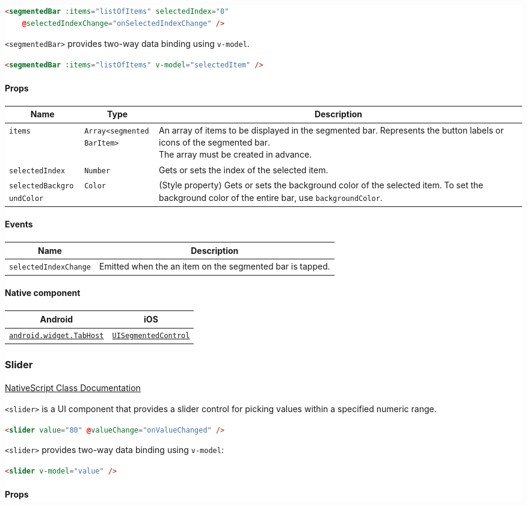 ```html
<segmentedBar :items="listOfItems" selectedIndex="0"
    @selectedIndexChange="onSelectedIndexChange" />
```

`<segmentedBar>` provides two-way data binding using `v-model`.

```html
<segmentedBar :items="listOfItems" v-model="selectedItem" />
```



#### Props

| Name | Type | Description |
|------|------|-------------|
| `items` | `Array<segmentedBarItem>` | An array of items to be displayed in the segmented bar. Represents the button labels or icons of the segmented bar.<br/>The array must be created in advance. 
| `selectedIndex` | `Number` | Gets or sets the index of the selected item.
| `selectedBackgroundColor` | `Color` | (Style property) Gets or sets the background color of the selected item. To set the background color of the entire bar, use `backgroundColor`.

#### Events

| Name | Description |
|------|-------------|
| `selectedIndexChange`| Emitted when the an item on the segmented bar is tapped.

#### Native component

| Android | iOS |
|---------|-----|
| [`android.widget.TabHost`](https://developer.android.com/reference/android/widget/TabHost.html) | [`UISegmentedControl`](https://developer.apple.com/documentation/uikit/uisegmentedcontrol)


### Slider
<a class="nsref" title="NativeScript Documentation" href="https://docs.nativescript.org/api-reference/classes/_ui_slider_.slider">NativeScript Class Documentation</a>



`<slider>` is a UI component that provides a slider control for picking values within a specified numeric range.



```html
<slider value="80" @valueChange="onValueChanged" />
```

`<slider>` provides two-way data binding using `v-model`:

```html
<slider v-model="value" />
```



#### Props
